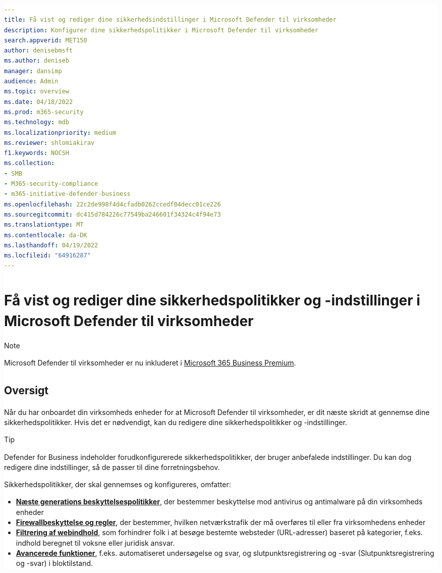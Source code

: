```yaml
---
title: Få vist og rediger dine sikkerhedsindstillinger i Microsoft Defender til virksomheder
description: Konfigurer dine sikkerhedspolitikker i Microsoft Defender til virksomheder
search.appverid: MET150
author: denisebmsft
ms.author: deniseb
manager: dansimp
audience: Admin
ms.topic: overview
ms.date: 04/18/2022
ms.prod: m365-security
ms.technology: mdb
ms.localizationpriority: medium
ms.reviewer: shlomiakirav
f1.keywords: NOCSH
ms.collection:
- SMB
- M365-security-compliance
- m365-initiative-defender-business
ms.openlocfilehash: 22c2de998f4d4cfadb0262ccedf04decc01ce226
ms.sourcegitcommit: dc415d784226c77549ba246601f34324c4f94e73
ms.translationtype: MT
ms.contentlocale: da-DK
ms.lasthandoff: 04/19/2022
ms.locfileid: "64916287"
---
```

# <a name="view-and-edit-your-security-policies-and-settings-in-microsoft-defender-for-business"></a>Få vist og rediger dine sikkerhedspolitikker og -indstillinger i Microsoft Defender til virksomheder

> [!NOTE]
> Microsoft Defender til virksomheder er nu inkluderet i [Microsoft 365 Business Premium](../../business-premium/index.md). 

## <a name="overview"></a>Oversigt

Når du har onboardet din virksomheds enheder for at Microsoft Defender til virksomheder, er dit næste skridt at gennemse dine sikkerhedspolitikker. Hvis det er nødvendigt, kan du redigere dine sikkerhedspolitikker og -indstillinger. 

> [!TIP]
> Defender for Business indeholder forudkonfigurerede sikkerhedspolitikker, der bruger anbefalede indstillinger. Du kan dog redigere dine indstillinger, så de passer til dine forretningsbehov.

Sikkerhedspolitikker, der skal gennemses og konfigureres, omfatter:

- **[Næste generations beskyttelsespolitikker](#view-or-edit-your-next-generation-protection-policies)**, der bestemmer beskyttelse mod antivirus og antimalware på din virksomheds enheder
- **[Firewallbeskyttelse og regler](#view-or-edit-your-firewall-policies-and-custom-rules)**, der bestemmer, hvilken netværkstrafik der må overføres til eller fra virksomhedens enheder
- **[Filtrering af webindhold](#set-up-web-content-filtering)**, som forhindrer folk i at besøge bestemte websteder (URL-adresser) baseret på kategorier, f.eks. indhold beregnet til voksne eller juridisk ansvar.
- **[Avancerede funktioner](#review-settings-for-advanced-features)**, f.eks. automatiseret undersøgelse og svar, og slutpunktsregistrering og -svar (Slutpunktsregistrering og -svar) i bloktilstand.
